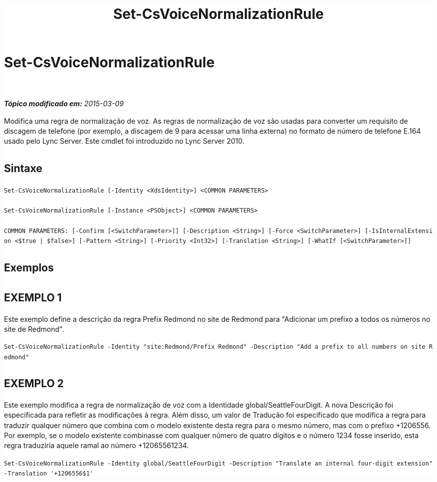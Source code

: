 ﻿---
title: Set-CsVoiceNormalizationRule
TOCTitle: Set-CsVoiceNormalizationRule
ms:assetid: 68850abb-4ac7-4ae1-bb6e-d991385f92a4
ms:mtpsurl: https://technet.microsoft.com/pt-br/library/Gg398491(v=OCS.15)
ms:contentKeyID: 49306982
ms.date: 05/19/2016
mtps_version: v=OCS.15
ms.translationtype: HT
---

# Set-CsVoiceNormalizationRule

 

_**Tópico modificado em:** 2015-03-09_

Modifica uma regra de normalização de voz. As regras de normalização de voz são usadas para converter um requisito de discagem de telefone (por exemplo, a discagem de 9 para acessar uma linha externa) no formato de número de telefone E.164 usado pelo Lync Server. Este cmdlet foi introduzido no Lync Server 2010.

## Sintaxe

    Set-CsVoiceNormalizationRule [-Identity <XdsIdentity>] <COMMON PARAMETERS>

    Set-CsVoiceNormalizationRule [-Instance <PSObject>] <COMMON PARAMETERS>

    COMMON PARAMETERS: [-Confirm [<SwitchParameter>]] [-Description <String>] [-Force <SwitchParameter>] [-IsInternalExtension <$true | $false>] [-Pattern <String>] [-Priority <Int32>] [-Translation <String>] [-WhatIf [<SwitchParameter>]]

## Exemplos

## EXEMPLO 1

Este exemplo define a descrição da regra Prefix Redmond no site de Redmond para "Adicionar um prefixo a todos os números no site de Redmond".

    Set-CsVoiceNormalizationRule -Identity "site:Redmond/Prefix Redmond" -Description "Add a prefix to all numbers on site Redmond"

## EXEMPLO 2

Este exemplo modifica a regra de normalização de voz com a Identidade global/SeattleFourDigit. A nova Descrição foi especificada para refletir as modificações à regra. Além disso, um valor de Tradução foi especificado que modifica a regra para traduzir qualquer número que combina com o modelo existente desta regra para o mesmo número, mas com o prefixo +1206556. Por exemplo, se o modelo existente combinasse com qualquer número de quatro dígitos e o número 1234 fosse inserido, esta regra traduziria aquele ramal ao número +12065561234.

    Set-CsVoiceNormalizationRule -Identity global/SeattleFourDigit -Description "Translate an internal four-digit extension" -Translation '+1206556$1'
